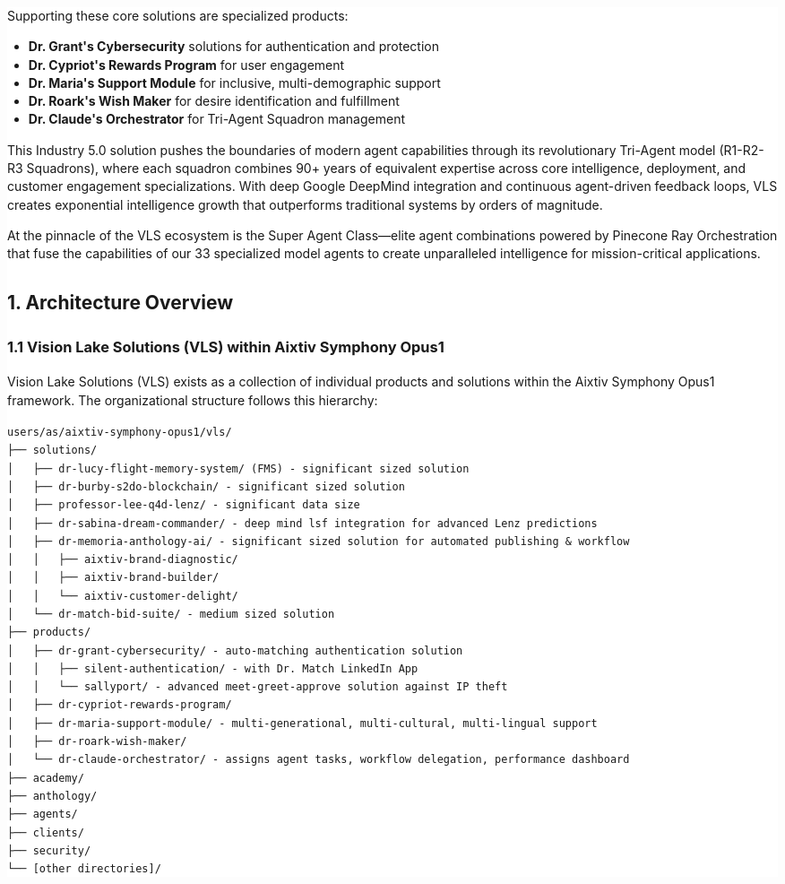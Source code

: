 Supporting these core solutions are specialized products:
- **Dr. Grant's Cybersecurity** solutions for authentication and protection
- **Dr. Cypriot's Rewards Program** for user engagement
- **Dr. Maria's Support Module** for inclusive, multi-demographic support
- **Dr. Roark's Wish Maker** for desire identification and fulfillment
- **Dr. Claude's Orchestrator** for Tri-Agent Squadron management

This Industry 5.0 solution pushes the boundaries of modern agent capabilities through its revolutionary Tri-Agent model (R1-R2-R3 Squadrons), where each squadron combines 90+ years of equivalent expertise across core intelligence, deployment, and customer engagement specializations. With deep Google DeepMind integration and continuous agent-driven feedback loops, VLS creates exponential intelligence growth that outperforms traditional systems by orders of magnitude.

At the pinnacle of the VLS ecosystem is the Super Agent Class—elite agent combinations powered by Pinecone Ray Orchestration that fuse the capabilities of our 33 specialized model agents to create unparalleled intelligence for mission-critical applications.

## 1. Architecture Overview

### 1.1 Vision Lake Solutions (VLS) within Aixtiv Symphony Opus1

Vision Lake Solutions (VLS) exists as a collection of individual products and solutions within the Aixtiv Symphony Opus1 framework. The organizational structure follows this hierarchy:

```
users/as/aixtiv-symphony-opus1/vls/
├── solutions/
│   ├── dr-lucy-flight-memory-system/ (FMS) - significant sized solution
│   ├── dr-burby-s2do-blockchain/ - significant sized solution
│   ├── professor-lee-q4d-lenz/ - significant data size
│   ├── dr-sabina-dream-commander/ - deep mind lsf integration for advanced Lenz predictions
│   ├── dr-memoria-anthology-ai/ - significant sized solution for automated publishing & workflow
│   │   ├── aixtiv-brand-diagnostic/
│   │   ├── aixtiv-brand-builder/
│   │   └── aixtiv-customer-delight/
│   └── dr-match-bid-suite/ - medium sized solution
├── products/
│   ├── dr-grant-cybersecurity/ - auto-matching authentication solution
│   │   ├── silent-authentication/ - with Dr. Match LinkedIn App
│   │   └── sallyport/ - advanced meet-greet-approve solution against IP theft
│   ├── dr-cypriot-rewards-program/
│   ├── dr-maria-support-module/ - multi-generational, multi-cultural, multi-lingual support
│   ├── dr-roark-wish-maker/
│   └── dr-claude-orchestrator/ - assigns agent tasks, workflow delegation, performance dashboard
├── academy/
├── anthology/
├── agents/
├── clients/
├── security/
└── [other directories]/
```
